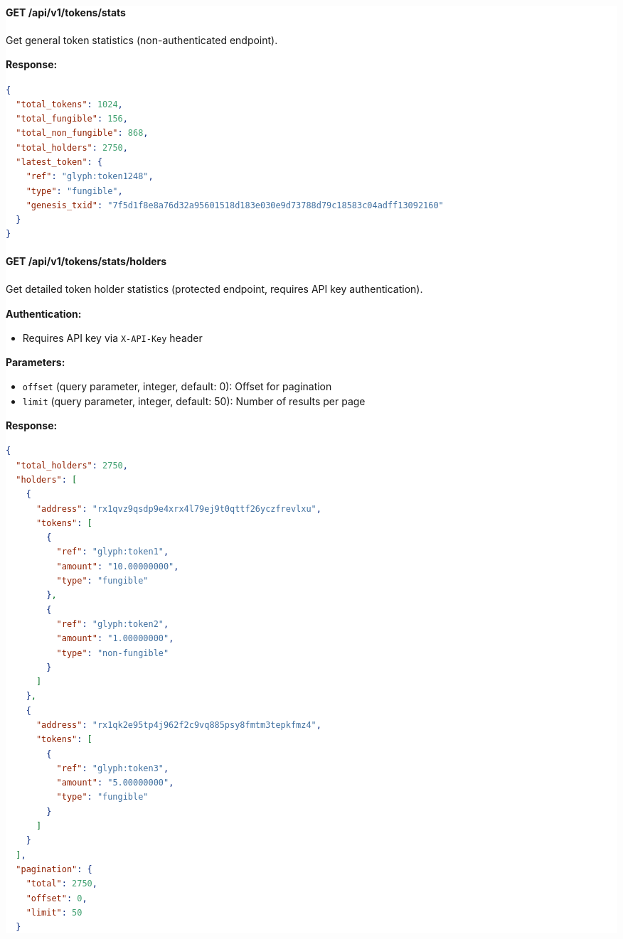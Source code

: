 #### GET /api/v1/tokens/stats

Get general token statistics (non-authenticated endpoint).

**Response:**
```json
{
  "total_tokens": 1024,
  "total_fungible": 156,
  "total_non_fungible": 868,
  "total_holders": 2750,
  "latest_token": {
    "ref": "glyph:token1248",
    "type": "fungible",
    "genesis_txid": "7f5d1f8e8a76d32a95601518d183e030e9d73788d79c18583c04adff13092160"
  }
}
```

#### GET /api/v1/tokens/stats/holders

Get detailed token holder statistics (protected endpoint, requires API key authentication).

**Authentication:**
- Requires API key via `X-API-Key` header

**Parameters:**
- `offset` (query parameter, integer, default: 0): Offset for pagination
- `limit` (query parameter, integer, default: 50): Number of results per page

**Response:**
```json
{
  "total_holders": 2750,
  "holders": [
    {
      "address": "rx1qvz9qsdp9e4xrx4l79ej9t0qttf26yczfrevlxu",
      "tokens": [
        {
          "ref": "glyph:token1",
          "amount": "10.00000000",
          "type": "fungible"
        },
        {
          "ref": "glyph:token2",
          "amount": "1.00000000",
          "type": "non-fungible"
        }
      ]
    },
    {
      "address": "rx1qk2e95tp4j962f2c9vq885psy8fmtm3tepkfmz4",
      "tokens": [
        {
          "ref": "glyph:token3",
          "amount": "5.00000000",
          "type": "fungible"
        }
      ]
    }
  ],
  "pagination": {
    "total": 2750,
    "offset": 0,
    "limit": 50
  }
```